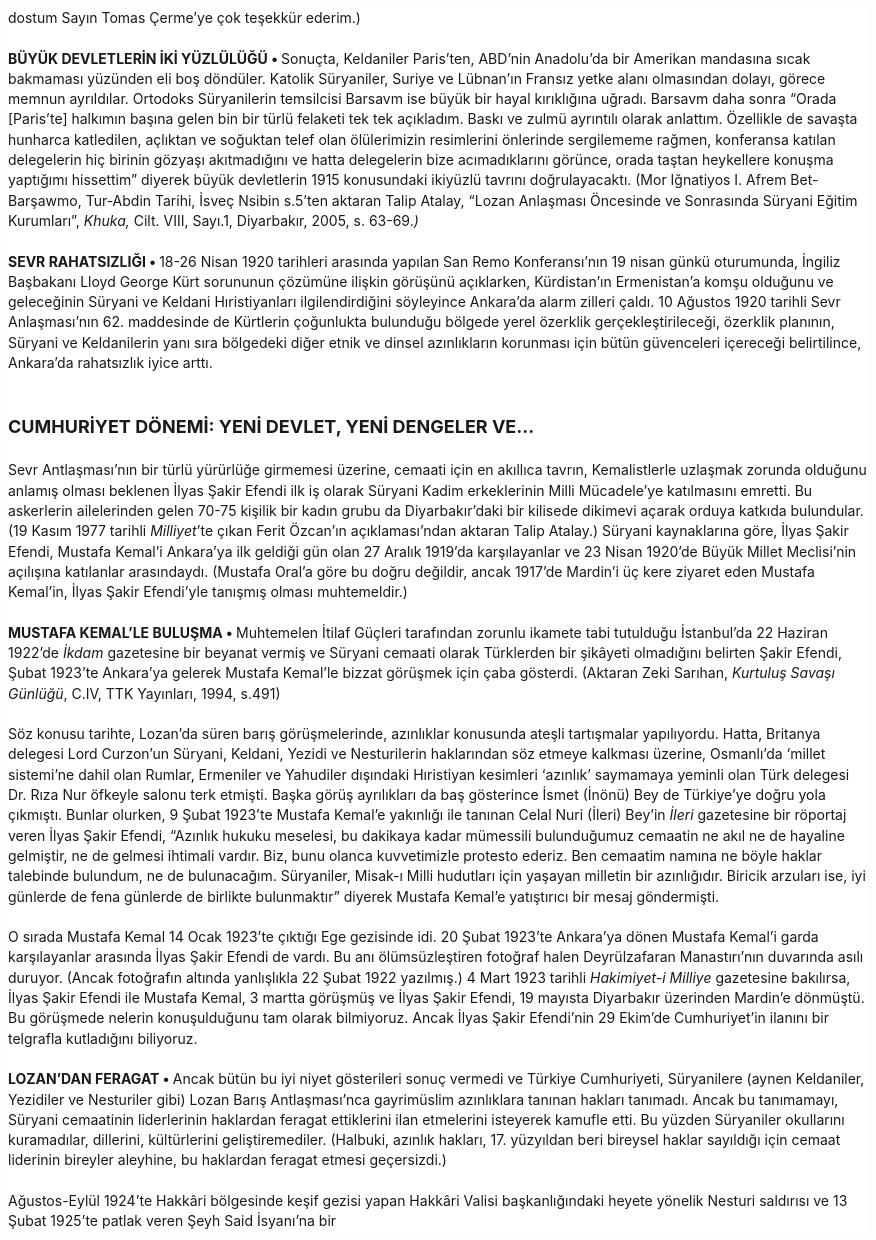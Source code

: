 dostum Sayın Tomas Çerme’ye çok teşekkür ederim.) <b><br/><br/>BÜYÜK DEVLETLERİN İKİ YÜZLÜLÜĞÜ • </b>Sonuçta, Keldaniler Paris’ten, ABD’nin Anadolu’da bir Amerikan mandasına sıcak bakmaması yüzünden eli boş döndüler. Katolik Süryaniler, Suriye ve Lübnan’ın Fransız yetke alanı olmasından dolayı, görece memnun ayrıldılar. Ortodoks Süryanilerin temsilcisi Barsavm ise büyük bir hayal kırıklığına uğradı. Barsavm daha sonra “Orada [Paris’te] halkımın başına gelen bin bir türlü felaketi tek tek açıkladım. Baskı ve zulmü ayrıntılı olarak anlattım. Özellikle de savaşta hunharca katledilen, açlıktan ve soğuktan telef olan ölülerimizin resimlerini önlerinde sergilememe rağmen, konferansa katılan delegelerin hiç birinin gözyaşı akıtmadığını ve hatta delegelerin bize acımadıklarını görünce, orada taştan heykellere konuşma yaptığımı hissettim” diyerek büyük devletlerin 1915 konusundaki ikiyüzlü tavrını doğrulayacaktı. (Mor Iğnatiyos I. Afrem Bet-Barşawmo, Tur-Abdin Tarihi, İsveç Nsibin s.5’ten aktaran Talip Atalay, “Lozan Anlaşması Öncesinde ve Sonrasında Süryani Eğitim Kurumları”, <i>Khuka,</i> Cilt. VIII, Sayı.1, Diyarbakır, 2005, s. 63-69.<i>)</i> <b><br/><br/>SEVR RAHATSIZLIĞI • </b>18-26 Nisan 1920 tarihleri arasında yapılan San Remo Konferansı’nın 19 nisan günkü oturumunda, İngiliz Başbakanı Lloyd George Kürt sorununun çözümüne ilişkin görüşünü açıklarken, Kürdistan’ın Ermenistan’a komşu olduğunu ve geleceğinin Süryani ve Keldani Hıristiyanları ilgilendirdiğini söyleyince Ankara’da alarm zilleri çaldı. 10 Ağustos 1920 tarihli Sevr Anlaşması’nın 62. maddesinde de Kürtlerin çoğunlukta bulunduğu bölgede yerel özerklik gerçekleştirileceği, özerklik planının, Süryani ve Keldanilerin yanı sıra bölgedeki diğer etnik ve dinsel azınlıkların korunması için bütün güvenceleri içereceği belirtilince, Ankara’da rahatsızlık iyice arttı. <b> </b> <b><br/><br/><br/><font size="4">CUMHURİYET DÖNEMİ: YENİ DEVLET, YENİ DENGELER VE...</font></b>   <br/><br/>Sevr Antlaşması’nın bir türlü yürürlüğe girmemesi üzerine, cemaati için en akıllıca tavrın, Kemalistlerle uzlaşmak zorunda olduğunu anlamış olması beklenen İlyas Şakir Efendi ilk iş olarak Süryani Kadim erkeklerinin Milli Mücadele’ye katılmasını emretti. Bu askerlerin ailelerinden gelen 70-75 kişilik bir kadın grubu da Diyarbakır’daki bir kilisede dikimevi açarak orduya katkıda bulundular. (19 Kasım 1977 tarihli <i>Milliyet</i>’te çıkan Ferit Özcan’ın açıklaması’ndan aktaran Talip Atalay.) Süryani kaynaklarına göre, İlyas Şakir Efendi, Mustafa Kemal’i Ankara’ya ilk geldiği gün olan 27 Aralık 1919’da karşılayanlar ve 23 Nisan 1920’de Büyük Millet Meclisi’nin açılışına katılanlar arasındaydı. (Mustafa Oral’a göre bu doğru değildir, ancak 1917’de Mardin’i üç kere ziyaret eden Mustafa Kemal’in, İlyas Şakir Efendi’yle tanışmış olması muhtemeldir.) <b><br/><br/>MUSTAFA KEMAL’LE BULUŞMA • </b>Muhtemelen İtilaf Güçleri tarafından zorunlu ikamete tabi tutulduğu İstanbul’da 22 Haziran<b> </b>1922’de <i>İkdam </i>gazetesine bir beyanat vermiş ve Süryani cemaati olarak Türklerden bir şikâyeti olmadığını belirten Şakir Efendi, Şubat 1923’te Ankara’ya gelerek Mustafa Kemal’le bizzat görüşmek için çaba gösterdi. (Aktaran Zeki Sarıhan, <i>Kurtuluş Savaşı Günlüğü</i>, C.IV, TTK Yayınları, 1994, s.491)<b></b> <br/><br/>Söz konusu tarihte, Lozan’da süren barış görüşmelerinde, azınlıklar konusunda ateşli tartışmalar yapılıyordu. Hatta, Britanya delegesi Lord Curzon’un Süryani, Keldani, Yezidi ve Nesturilerin haklarından söz etmeye kalkması üzerine, Osmanlı’da ‘millet sistemi’ne dahil olan Rumlar, Ermeniler ve Yahudiler dışındaki Hıristiyan kesimleri ‘azınlık’ saymamaya yeminli olan Türk delegesi Dr. Rıza Nur öfkeyle salonu terk etmişti. Başka görüş ayrılıkları da baş gösterince İsmet (İnönü) Bey de Türkiye’ye doğru yola çıkmıştı. Bunlar olurken, 9 Şubat 1923’te Mustafa Kemal’e yakınlığı ile tanınan Celal Nuri (İleri) Bey’in <i>İleri </i>gazetesine bir röportaj veren İlyas Şakir Efendi, “Azınlık hukuku meselesi, bu dakikaya kadar mümessili bulunduğumuz cemaatin ne akıl ne de hayaline gelmiştir, ne de gelmesi ihtimali vardır. Biz, bunu olanca kuvvetimizle protesto ederiz. Ben cemaatim namına ne böyle haklar talebinde bulundum, ne de bulunacağım. Süryaniler, Misak-ı Milli hudutları için yaşayan milletin bir azınlığıdır. Biricik arzuları ise, iyi günlerde de fena günlerde de birlikte bulunmaktır” diyerek Mustafa Kemal’e yatıştırıcı bir mesaj göndermişti. <br/><br/>O sırada Mustafa Kemal 14 Ocak 1923’te çıktığı Ege gezisinde idi. 20 Şubat 1923’te Ankara’ya dönen Mustafa Kemal’i garda karşılayanlar arasında İlyas Şakir Efendi de vardı. Bu anı ölümsüzleştiren fotoğraf halen Deyrülzafaran Manastırı’nın duvarında asılı duruyor. (Ancak fotoğrafın altında yanlışlıkla 22 Şubat 1922 yazılmış.) 4 Mart 1923 tarihli <i>Hakimiyet-i Milliye </i>gazetesine bakılırsa, İlyas Şakir Efendi ile Mustafa Kemal, 3 martta görüşmüş ve İlyas Şakir Efendi, 19 mayısta Diyarbakır üzerinden Mardin’e dönmüştü. Bu görüşmede nelerin konuşulduğunu tam olarak bilmiyoruz. Ancak İlyas Şakir Efendi’nin 29 Ekim’de Cumhuriyet’in ilanını bir telgrafla kutladığını biliyoruz. <b><br/><br/>LOZAN’DAN FERAGAT • </b>Ancak bütün bu iyi niyet gösterileri sonuç vermedi ve Türkiye Cumhuriyeti, Süryanilere (aynen Keldaniler, Yezidiler ve Nesturiler gibi) Lozan Barış Antlaşması’nca gayrimüslim azınlıklara tanınan hakları tanımadı. Ancak bu tanımamayı, Süryani cemaatinin liderlerinin haklardan feragat ettiklerini ilan etmelerini isteyerek kamufle etti. Bu yüzden Süryaniler okullarını kuramadılar, dillerini, kültürlerini geliştiremediler. (Halbuki, azınlık hakları, 17. yüzyıldan beri bireysel haklar sayıldığı için cemaat liderinin bireyler aleyhine, bu haklardan feragat etmesi geçersizdi.)<br/><br/>Ağustos-Eylül 1924’te Hakkâri bölgesinde keşif gezisi yapan Hakkâri Valisi başkanlığındaki heyete yönelik Nesturi saldırısı ve 13 Şubat 1925’te patlak veren Şeyh Said İsyanı’na bir